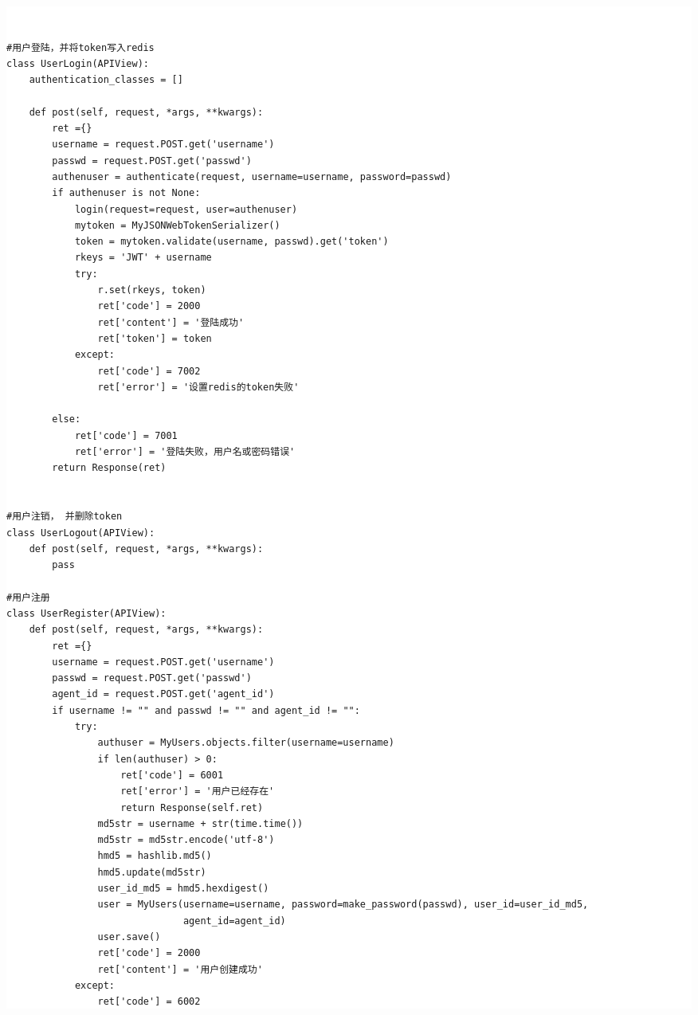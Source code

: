 ```


#用户登陆，并将token写入redis
class UserLogin(APIView):
    authentication_classes = []

    def post(self, request, *args, **kwargs):
        ret ={}
        username = request.POST.get('username')
        passwd = request.POST.get('passwd')
        authenuser = authenticate(request, username=username, password=passwd)
        if authenuser is not None:
            login(request=request, user=authenuser)
            mytoken = MyJSONWebTokenSerializer()
            token = mytoken.validate(username, passwd).get('token')
            rkeys = 'JWT' + username
            try:
                r.set(rkeys, token)
                ret['code'] = 2000
                ret['content'] = '登陆成功'
                ret['token'] = token
            except:
                ret['code'] = 7002
                ret['error'] = '设置redis的token失败'

        else:
            ret['code'] = 7001
            ret['error'] = '登陆失败，用户名或密码错误'
        return Response(ret)


#用户注销， 并删除token
class UserLogout(APIView):
    def post(self, request, *args, **kwargs):
        pass

#用户注册
class UserRegister(APIView):
    def post(self, request, *args, **kwargs):
        ret ={}
        username = request.POST.get('username')
        passwd = request.POST.get('passwd')
        agent_id = request.POST.get('agent_id')
        if username != "" and passwd != "" and agent_id != "":
            try:
                authuser = MyUsers.objects.filter(username=username)
                if len(authuser) > 0:
                    ret['code'] = 6001
                    ret['error'] = '用户已经存在'
                    return Response(self.ret)
                md5str = username + str(time.time())
                md5str = md5str.encode('utf-8')
                hmd5 = hashlib.md5()
                hmd5.update(md5str)
                user_id_md5 = hmd5.hexdigest()
                user = MyUsers(username=username, password=make_password(passwd), user_id=user_id_md5,
                               agent_id=agent_id)
                user.save()
                ret['code'] = 2000
                ret['content'] = '用户创建成功'
            except:
                ret['code'] = 6002
```
